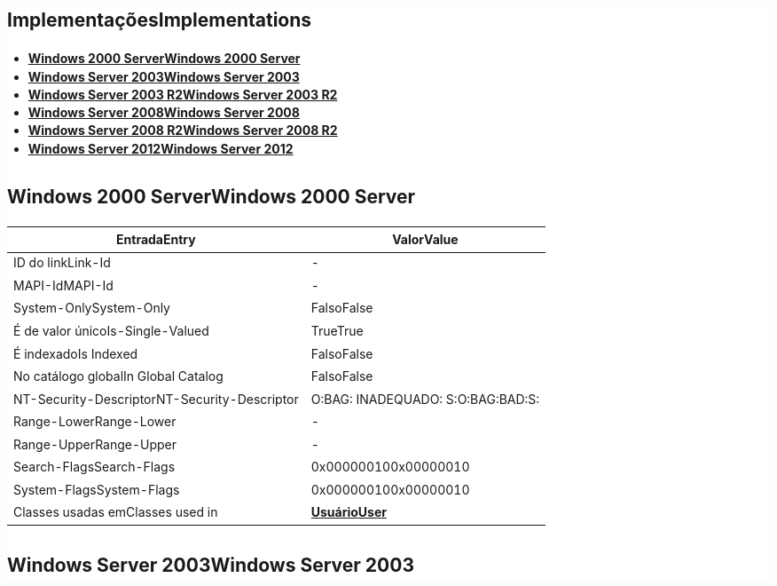 

## <a name="implementations"></a><span data-ttu-id="f16b7-127">Implementações</span><span class="sxs-lookup"><span data-stu-id="f16b7-127">Implementations</span></span>

-   [<span data-ttu-id="f16b7-128">**Windows 2000 Server**</span><span class="sxs-lookup"><span data-stu-id="f16b7-128">**Windows 2000 Server**</span></span>](#windows-2000-server)
-   [<span data-ttu-id="f16b7-129">**Windows Server 2003**</span><span class="sxs-lookup"><span data-stu-id="f16b7-129">**Windows Server 2003**</span></span>](#windows-server-2003)
-   [<span data-ttu-id="f16b7-130">**Windows Server 2003 R2**</span><span class="sxs-lookup"><span data-stu-id="f16b7-130">**Windows Server 2003 R2**</span></span>](#windows-server-2003-r2)
-   [<span data-ttu-id="f16b7-131">**Windows Server 2008**</span><span class="sxs-lookup"><span data-stu-id="f16b7-131">**Windows Server 2008**</span></span>](#windows-server-2008)
-   [<span data-ttu-id="f16b7-132">**Windows Server 2008 R2**</span><span class="sxs-lookup"><span data-stu-id="f16b7-132">**Windows Server 2008 R2**</span></span>](#windows-server-2008-r2)
-   [<span data-ttu-id="f16b7-133">**Windows Server 2012**</span><span class="sxs-lookup"><span data-stu-id="f16b7-133">**Windows Server 2012**</span></span>](#windows-server-2012)

## <a name="windows-2000-server"></a><span data-ttu-id="f16b7-134">Windows 2000 Server</span><span class="sxs-lookup"><span data-stu-id="f16b7-134">Windows 2000 Server</span></span>



| <span data-ttu-id="f16b7-135">Entrada</span><span class="sxs-lookup"><span data-stu-id="f16b7-135">Entry</span></span> | <span data-ttu-id="f16b7-136">Valor</span><span class="sxs-lookup"><span data-stu-id="f16b7-136">Value</span></span> |
|------------------------|-----------------------------------|
| <span data-ttu-id="f16b7-137">ID do link</span><span class="sxs-lookup"><span data-stu-id="f16b7-137">Link-Id</span></span>                | \-                                |
| <span data-ttu-id="f16b7-138">MAPI-Id</span><span class="sxs-lookup"><span data-stu-id="f16b7-138">MAPI-Id</span></span>                | \-                                |
| <span data-ttu-id="f16b7-139">System-Only</span><span class="sxs-lookup"><span data-stu-id="f16b7-139">System-Only</span></span>            | <span data-ttu-id="f16b7-140">Falso</span><span class="sxs-lookup"><span data-stu-id="f16b7-140">False</span></span>                             |
| <span data-ttu-id="f16b7-141">É de valor único</span><span class="sxs-lookup"><span data-stu-id="f16b7-141">Is-Single-Valued</span></span>       | <span data-ttu-id="f16b7-142">True</span><span class="sxs-lookup"><span data-stu-id="f16b7-142">True</span></span>                              |
| <span data-ttu-id="f16b7-143">É indexado</span><span class="sxs-lookup"><span data-stu-id="f16b7-143">Is Indexed</span></span>             | <span data-ttu-id="f16b7-144">Falso</span><span class="sxs-lookup"><span data-stu-id="f16b7-144">False</span></span>                             |
| <span data-ttu-id="f16b7-145">No catálogo global</span><span class="sxs-lookup"><span data-stu-id="f16b7-145">In Global Catalog</span></span>      | <span data-ttu-id="f16b7-146">Falso</span><span class="sxs-lookup"><span data-stu-id="f16b7-146">False</span></span>                             |
| <span data-ttu-id="f16b7-147">NT-Security-Descriptor</span><span class="sxs-lookup"><span data-stu-id="f16b7-147">NT-Security-Descriptor</span></span> | <span data-ttu-id="f16b7-148">O:BAG: INADEQUADO: S:</span><span class="sxs-lookup"><span data-stu-id="f16b7-148">O:BAG:BAD:S:</span></span>                      |
| <span data-ttu-id="f16b7-149">Range-Lower</span><span class="sxs-lookup"><span data-stu-id="f16b7-149">Range-Lower</span></span>            | \-                                |
| <span data-ttu-id="f16b7-150">Range-Upper</span><span class="sxs-lookup"><span data-stu-id="f16b7-150">Range-Upper</span></span>            | \-                                |
| <span data-ttu-id="f16b7-151">Search-Flags</span><span class="sxs-lookup"><span data-stu-id="f16b7-151">Search-Flags</span></span>           | <span data-ttu-id="f16b7-152">0x00000010</span><span class="sxs-lookup"><span data-stu-id="f16b7-152">0x00000010</span></span>                        |
| <span data-ttu-id="f16b7-153">System-Flags</span><span class="sxs-lookup"><span data-stu-id="f16b7-153">System-Flags</span></span>           | <span data-ttu-id="f16b7-154">0x00000010</span><span class="sxs-lookup"><span data-stu-id="f16b7-154">0x00000010</span></span>                        |
| <span data-ttu-id="f16b7-155">Classes usadas em</span><span class="sxs-lookup"><span data-stu-id="f16b7-155">Classes used in</span></span>        | [<span data-ttu-id="f16b7-156">**Usuário**</span><span class="sxs-lookup"><span data-stu-id="f16b7-156">**User**</span></span>](c-user.md)<br/> |



## <a name="windows-server-2003"></a><span data-ttu-id="f16b7-157">Windows Server 2003</span><span class="sxs-lookup"><span data-stu-id="f16b7-157">Windows Server 2003</span></span>

